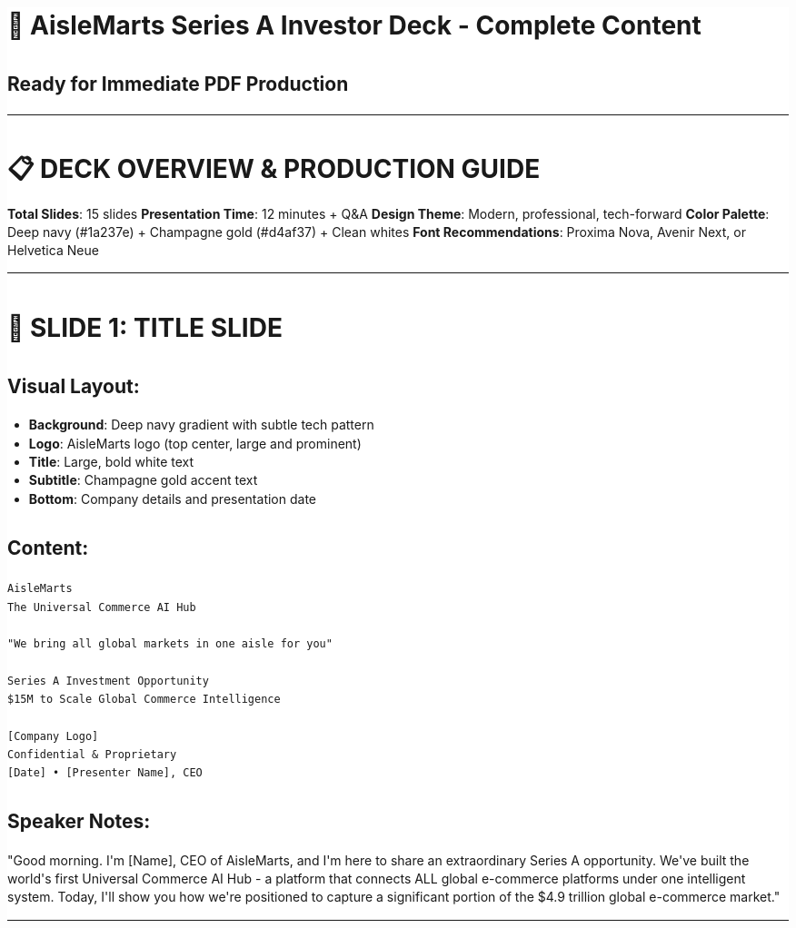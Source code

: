 # 🚀 AisleMarts Series A Investor Deck - Complete Content
## Ready for Immediate PDF Production

---

# 📋 **DECK OVERVIEW & PRODUCTION GUIDE**

**Total Slides**: 15 slides
**Presentation Time**: 12 minutes + Q&A
**Design Theme**: Modern, professional, tech-forward
**Color Palette**: Deep navy (#1a237e) + Champagne gold (#d4af37) + Clean whites
**Font Recommendations**: Proxima Nova, Avenir Next, or Helvetica Neue

---

# 🎯 **SLIDE 1: TITLE SLIDE**

## Visual Layout:
- **Background**: Deep navy gradient with subtle tech pattern
- **Logo**: AisleMarts logo (top center, large and prominent)
- **Title**: Large, bold white text
- **Subtitle**: Champagne gold accent text
- **Bottom**: Company details and presentation date

## Content:
```
AisleMarts
The Universal Commerce AI Hub

"We bring all global markets in one aisle for you"

Series A Investment Opportunity
$15M to Scale Global Commerce Intelligence

[Company Logo]
Confidential & Proprietary
[Date] • [Presenter Name], CEO
```

## Speaker Notes:
"Good morning. I'm [Name], CEO of AisleMarts, and I'm here to share an extraordinary Series A opportunity. We've built the world's first Universal Commerce AI Hub - a platform that connects ALL global e-commerce platforms under one intelligent system. Today, I'll show you how we're positioned to capture a significant portion of the $4.9 trillion global e-commerce market."

---
